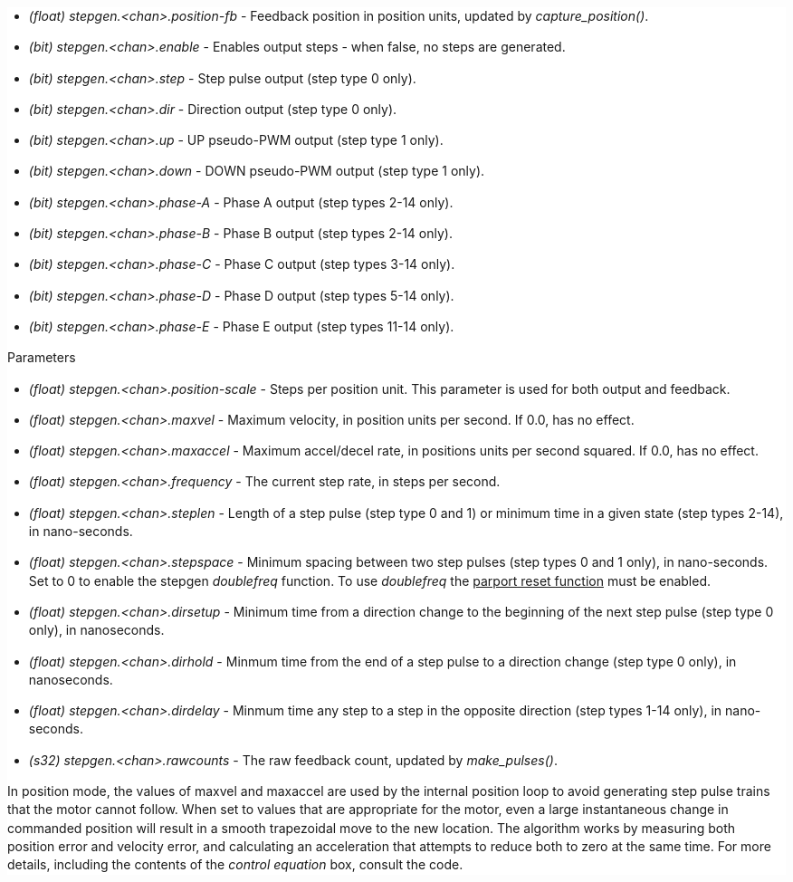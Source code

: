 -   *(float) stepgen.&lt;chan&gt;.position-fb* - Feedback position in position units, updated by *capture\_position()*.

-   *(bit) stepgen.&lt;chan&gt;.enable* - Enables output steps - when false, no steps are generated.

-   *(bit) stepgen.&lt;chan&gt;.step* - Step pulse output (step type 0 only).

-   *(bit) stepgen.&lt;chan&gt;.dir* - Direction output (step type 0 only).

-   *(bit) stepgen.&lt;chan&gt;.up* - UP pseudo-PWM output (step type 1 only).

-   *(bit) stepgen.&lt;chan&gt;.down* - DOWN pseudo-PWM output (step type 1 only).

-   *(bit) stepgen.&lt;chan&gt;.phase-A* - Phase A output (step types 2-14 only).

-   *(bit) stepgen.&lt;chan&gt;.phase-B* - Phase B output (step types 2-14 only).

-   *(bit) stepgen.&lt;chan&gt;.phase-C* - Phase C output (step types 3-14 only).

-   *(bit) stepgen.&lt;chan&gt;.phase-D* - Phase D output (step types 5-14 only).

-   *(bit) stepgen.&lt;chan&gt;.phase-E* - Phase E output (step types 11-14 only).

Parameters<span id="sub:stepgen-parameters"></span>

-   *(float) stepgen.&lt;chan&gt;.position-scale* - Steps per position unit. This parameter is used for both output and feedback.

-   *(float) stepgen.&lt;chan&gt;.maxvel* - Maximum velocity, in position units per second. If 0.0, has no effect.

-   *(float) stepgen.&lt;chan&gt;.maxaccel* - Maximum accel/decel rate, in positions units per second squared. If 0.0, has no effect.

-   *(float) stepgen.&lt;chan&gt;.frequency* - The current step rate, in steps per second.

-   *(float) stepgen.&lt;chan&gt;.steplen* - Length of a step pulse (step type 0 and 1) or minimum time in a given state (step types 2-14), in nano-seconds.

-   *(float) stepgen.&lt;chan&gt;.stepspace* - Minimum spacing between two step pulses (step types 0 and 1 only), in nano-seconds. Set to 0 to enable the stepgen *doublefreq* function. To use *doublefreq* the [parport reset function](#sub:parport-functions) must be enabled.

-   *(float) stepgen.&lt;chan&gt;.dirsetup* - Minimum time from a direction change to the beginning of the next step pulse (step type 0 only), in nanoseconds.

-   *(float) stepgen.&lt;chan&gt;.dirhold* - Minmum time from the end of a step pulse to a direction change (step type 0 only), in nanoseconds.

-   *(float) stepgen.&lt;chan&gt;.dirdelay* - Minmum time any step to a step in the opposite direction (step types 1-14 only), in nano-seconds.

-   *(s32) stepgen.&lt;chan&gt;.rawcounts* - The raw feedback count, updated by *make\_pulses()*.

In position mode, the values of maxvel and maxaccel are used by the internal position loop to avoid generating step pulse trains that the motor cannot follow. When set to values that are appropriate for the motor, even a large instantaneous change in commanded position will result in a smooth trapezoidal move to the new location. The algorithm works by measuring both position error and velocity error, and calculating an acceleration that attempts to reduce both to zero at the same time. For more details, including the contents of the *control equation* box, consult the code.
